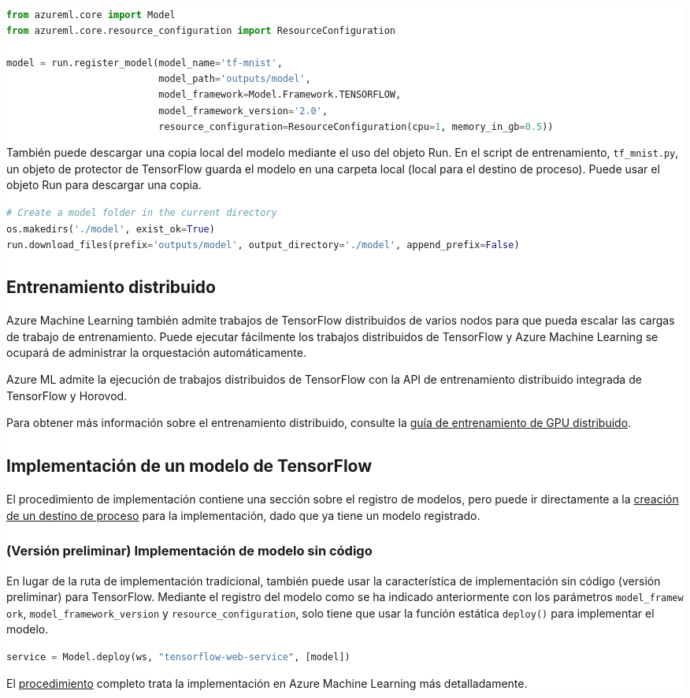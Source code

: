 ```Python
from azureml.core import Model
from azureml.core.resource_configuration import ResourceConfiguration

model = run.register_model(model_name='tf-mnist', 
                           model_path='outputs/model',
                           model_framework=Model.Framework.TENSORFLOW,
                           model_framework_version='2.0',
                           resource_configuration=ResourceConfiguration(cpu=1, memory_in_gb=0.5))
```

También puede descargar una copia local del modelo mediante el uso del objeto Run. En el script de entrenamiento, `tf_mnist.py`, un objeto de protector de TensorFlow guarda el modelo en una carpeta local (local para el destino de proceso). Puede usar el objeto Run para descargar una copia.

```Python
# Create a model folder in the current directory
os.makedirs('./model', exist_ok=True)
run.download_files(prefix='outputs/model', output_directory='./model', append_prefix=False)
```

## <a name="distributed-training"></a>Entrenamiento distribuido

Azure Machine Learning también admite trabajos de TensorFlow distribuidos de varios nodos para que pueda escalar las cargas de trabajo de entrenamiento. Puede ejecutar fácilmente los trabajos distribuidos de TensorFlow y Azure Machine Learning se ocupará de administrar la orquestación automáticamente.

Azure ML admite la ejecución de trabajos distribuidos de TensorFlow con la API de entrenamiento distribuido integrada de TensorFlow y Horovod.

Para obtener más información sobre el entrenamiento distribuido, consulte la [guía de entrenamiento de GPU distribuido](how-to-train-distributed-gpu.md).

## <a name="deploy-a-tensorflow-model"></a>Implementación de un modelo de TensorFlow

El procedimiento de implementación contiene una sección sobre el registro de modelos, pero puede ir directamente a la [creación de un destino de proceso](how-to-deploy-and-where.md#choose-a-compute-target) para la implementación, dado que ya tiene un modelo registrado.

### <a name="preview-no-code-model-deployment"></a>(Versión preliminar) Implementación de modelo sin código

En lugar de la ruta de implementación tradicional, también puede usar la característica de implementación sin código (versión preliminar) para TensorFlow. Mediante el registro del modelo como se ha indicado anteriormente con los parámetros `model_framework`, `model_framework_version` y `resource_configuration`, solo tiene que usar la función estática `deploy()` para implementar el modelo.

```python
service = Model.deploy(ws, "tensorflow-web-service", [model])
```

El [procedimiento](how-to-deploy-and-where.md) completo trata la implementación en Azure Machine Learning más detalladamente.
